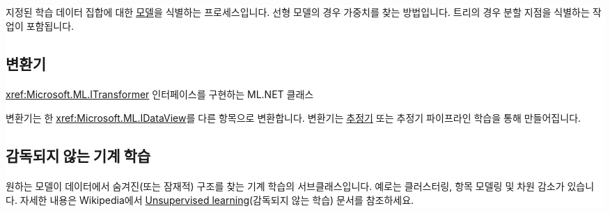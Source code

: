 지정된 학습 데이터 집합에 대한 [모델](#model)을 식별하는 프로세스입니다. 선형 모델의 경우 가중치를 찾는 방법입니다. 트리의 경우 분할 지점을 식별하는 작업이 포함됩니다.

## <a name="transformer"></a>변환기

<xref:Microsoft.ML.ITransformer> 인터페이스를 구현하는 ML.NET 클래스

변환기는 한 <xref:Microsoft.ML.IDataView>를 다른 항목으로 변환합니다. 변환기는 [추정기](#estimator) 또는 추정기 파이프라인 학습을 통해 만들어집니다. 

## <a name="unsupervised-machine-learning"></a>감독되지 않는 기계 학습

원하는 모델이 데이터에서 숨겨진(또는 잠재적) 구조를 찾는 기계 학습의 서브클래스입니다. 예로는 클러스터링, 항목 모델링 및 차원 감소가 있습니다. 자세한 내용은 Wikipedia에서 [Unsupervised learning](https://en.wikipedia.org/wiki/Unsupervised_learning)(감독되지 않는 학습) 문서를 참조하세요.
